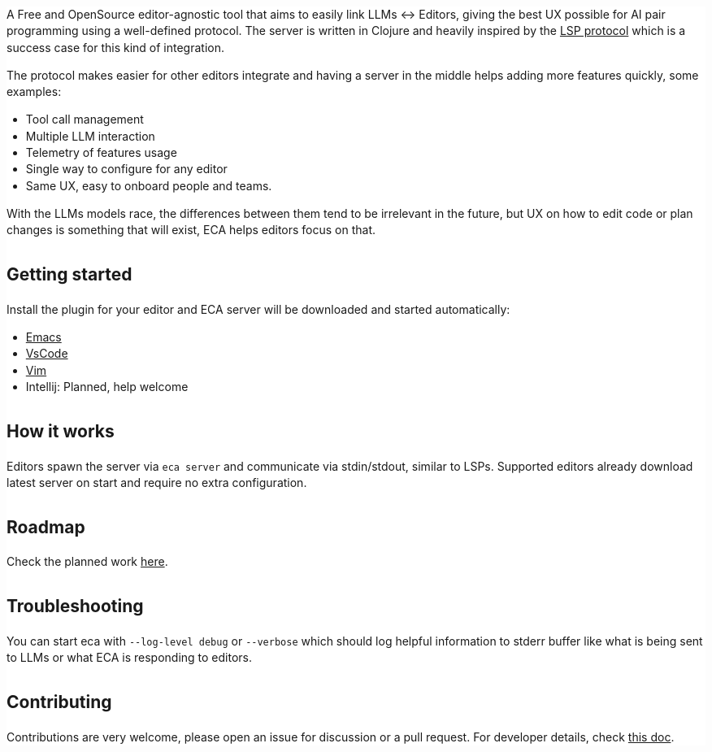 A Free and OpenSource editor-agnostic tool that aims to easily link LLMs <-> Editors, giving the best UX possible for AI pair programming using a well-defined protocol. The server is written in Clojure and heavily inspired by the [LSP protocol](https://microsoft.github.io/language-server-protocol/) which is a success case for this kind of integration.

The protocol makes easier for other editors integrate and having a server in the middle helps adding more features quickly, some examples:

*   Tool call management
*   Multiple LLM interaction
*   Telemetry of features usage
*   Single way to configure for any editor
*   Same UX, easy to onboard people and teams.

With the LLMs models race, the differences between them tend to be irrelevant in the future, but UX on how to edit code or plan changes is something that will exist, ECA helps editors focus on that.

## Getting started

[](#getting-started)

Install the plugin for your editor and ECA server will be downloaded and started automatically:

*   [Emacs](https://github.com/editor-code-assistant/eca-emacs)
*   [VsCode](https://github.com/editor-code-assistant/eca-vscode)
*   [Vim](https://github.com/editor-code-assistant/eca-nvim)
*   Intellij: Planned, help welcome

## How it works

[](#how-it-works)

Editors spawn the server via `eca server` and communicate via stdin/stdout, similar to LSPs. Supported editors already download latest server on start and require no extra configuration.

## Roadmap

[](#roadmap)

Check the planned work [here](https://github.com/orgs/editor-code-assistant/projects/1).

## Troubleshooting

[](#troubleshooting)

You can start eca with `--log-level debug` or `--verbose` which should log helpful information to stderr buffer like what is being sent to LLMs or what ECA is responding to editors.

## Contributing

[](#contributing)

Contributions are very welcome, please open an issue for discussion or a pull request. For developer details, check [this doc](/editor-code-assistant/eca/blob/master/docs/development.md).
